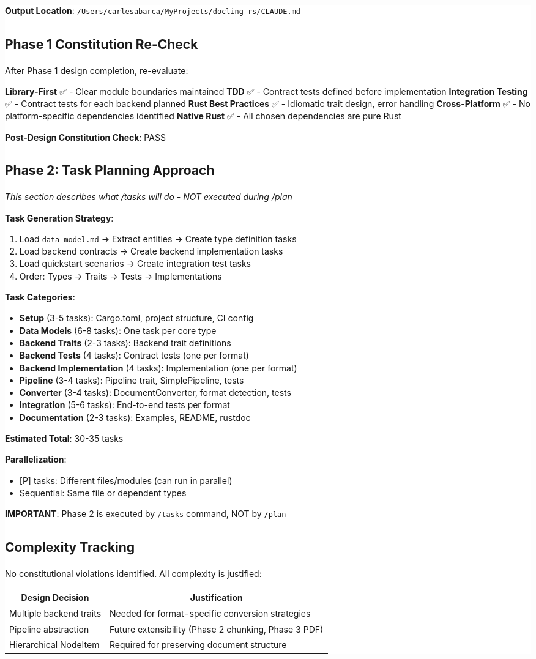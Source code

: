 **Output Location**: `/Users/carlesabarca/MyProjects/docling-rs/CLAUDE.md`

## Phase 1 Constitution Re-Check

After Phase 1 design completion, re-evaluate:

**Library-First** ✅ - Clear module boundaries maintained
**TDD** ✅ - Contract tests defined before implementation
**Integration Testing** ✅ - Contract tests for each backend planned
**Rust Best Practices** ✅ - Idiomatic trait design, error handling
**Cross-Platform** ✅ - No platform-specific dependencies identified
**Native Rust** ✅ - All chosen dependencies are pure Rust

**Post-Design Constitution Check**: PASS

## Phase 2: Task Planning Approach
*This section describes what /tasks will do - NOT executed during /plan*

**Task Generation Strategy**:
1. Load `data-model.md` → Extract entities → Create type definition tasks
2. Load backend contracts → Create backend implementation tasks
3. Load quickstart scenarios → Create integration test tasks
4. Order: Types → Traits → Tests → Implementations

**Task Categories**:
- **Setup** (3-5 tasks): Cargo.toml, project structure, CI config
- **Data Models** (6-8 tasks): One task per core type
- **Backend Traits** (2-3 tasks): Backend trait definitions
- **Backend Tests** (4 tasks): Contract tests (one per format)
- **Backend Implementation** (4 tasks): Implementation (one per format)
- **Pipeline** (3-4 tasks): Pipeline trait, SimplePipeline, tests
- **Converter** (3-4 tasks): DocumentConverter, format detection, tests
- **Integration** (5-6 tasks): End-to-end tests per format
- **Documentation** (2-3 tasks): Examples, README, rustdoc

**Estimated Total**: 30-35 tasks

**Parallelization**:
- [P] tasks: Different files/modules (can run in parallel)
- Sequential: Same file or dependent types

**IMPORTANT**: Phase 2 is executed by `/tasks` command, NOT by `/plan`

## Complexity Tracking

No constitutional violations identified. All complexity is justified:

| Design Decision | Justification |
|----------------|---------------|
| Multiple backend traits | Needed for format-specific conversion strategies |
| Pipeline abstraction | Future extensibility (Phase 2 chunking, Phase 3 PDF) |
| Hierarchical NodeItem | Required for preserving document structure |
